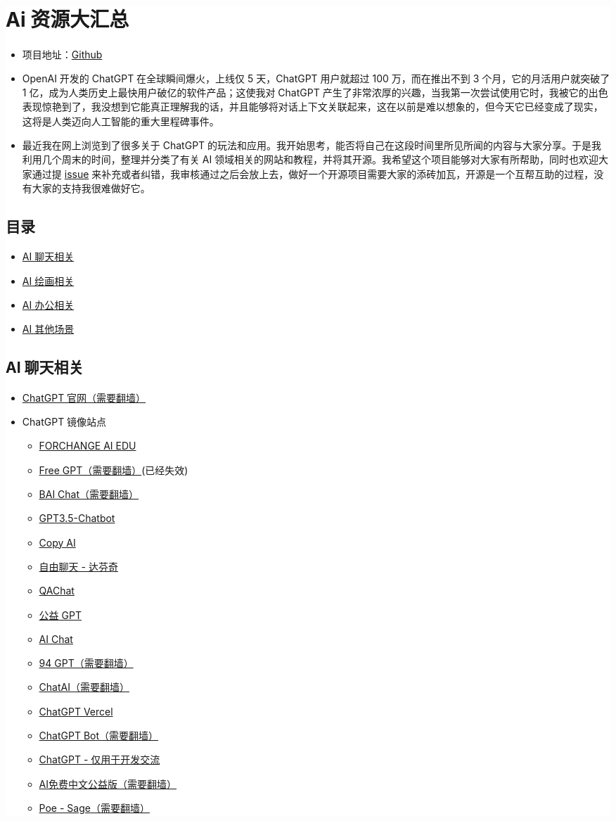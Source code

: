 # Ai 资源大汇总

* 项目地址：[Github](https://github.com/getActivity/AiIndex)

* OpenAI 开发的 ChatGPT 在全球瞬间爆火，上线仅 5 天，ChatGPT 用户就超过 100 万，而在推出不到 3 个月，它的月活用户就突破了 1 亿，成为人类历史上最快用户破亿的软件产品；这使我对 ChatGPT 产生了非常浓厚的兴趣，当我第一次尝试使用它时，我被它的出色表现惊艳到了，我没想到它能真正理解我的话，并且能够将对话上下文关联起来，这在以前是难以想象的，但今天它已经变成了现实，这将是人类迈向人工智能的重大里程碑事件。

* 最近我在网上浏览到了很多关于 ChatGPT 的玩法和应用。我开始思考，能否将自己在这段时间里所见所闻的内容与大家分享。于是我利用几个周末的时间，整理并分类了有关 AI 领域相关的网站和教程，并将其开源。我希望这个项目能够对大家有所帮助，同时也欢迎大家通过提 [issue](https://github.com/getActivity/AiIndex/issues/new) 来补充或者纠错，我审核通过之后会放上去，做好一个开源项目需要大家的添砖加瓦，开源是一个互帮互助的过程，没有大家的支持我很难做好它。

## 目录

* [AI 聊天相关](#ai-聊天相关)

* [AI 绘画相关](#ai-绘画相关)

* [AI 办公相关](#ai-办公相关)

* [AI 其他场景](#ai-其他场景)

## AI 聊天相关

* [ChatGPT 官网（需要翻墙）](https://chat.openai.com/chat)

* ChatGPT 镜像站点

   * [FORCHANGE AI EDU](https://chat.forchange.cn/)

   * [Free GPT（需要翻墙）](https://freegpt.one/)(已经失效)

   * [BAI Chat（需要翻墙）](https://chatbot.theb.ai/)

   * [GPT3.5-Chatbot](https://thechatgpt.ai/chat)

   * [Copy AI](https://app.copy.ai/projects/22714728?tab=results&tool=chat)

   * [自由聊天 - 达芬奇](https://ai.teefactech.com/custom)

   * [QAChat](https://qachat.cc/)

   * [公益 GPT](https://gpt.huijia.cf/)

   * [AI Chat](https://ai227.com/)

   * [94 GPT（需要翻墙）](https://94gpt.com/)

   * [ChatAI（需要翻墙）](https://chat.uue.me/)

   * [ChatGPT Vercel](https://www.yubadev.com/)

   * [ChatGPT Bot（需要翻墙）](https://gpt.xeasy.me/)

   * [ChatGPT - 仅用于开发交流](https://chat.yqcloud.top/)

   * [AI免费中文公益版（需要翻墙）](https://gpt.tool00.com/)

   * [Poe - Sage（需要翻墙）](https://poe.com/)
